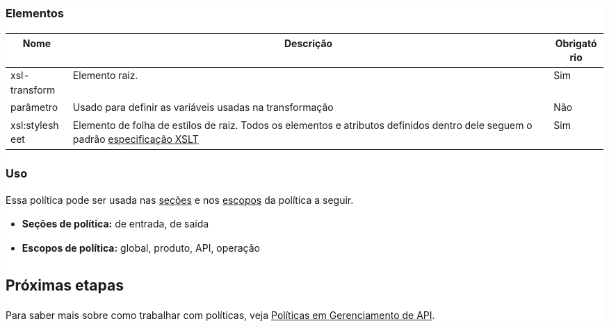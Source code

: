 ### <a name="elements"></a>Elementos  
  
|Nome|Descrição|Obrigatório|  
|----------|-----------------|--------------|  
|xsl-transform|Elemento raiz.|Sim|  
|parâmetro|Usado para definir as variáveis usadas na transformação|Não|  
|xsl:stylesheet|Elemento de folha de estilos de raiz. Todos os elementos e atributos definidos dentro dele seguem o padrão [especificação XSLT](http://www.w3.org/TR/xslt)|Sim|  
  
### <a name="usage"></a>Uso  
 Essa política pode ser usada nas [seções](http://azure.microsoft.com/documentation/articles/api-management-howto-policies/#sections) e nos [escopos](http://azure.microsoft.com/documentation/articles/api-management-howto-policies/#scopes) da política a seguir.  
  
-   **Seções de política:** de entrada, de saída  
  
-   **Escopos de política:** global, produto, API, operação  
  
## <a name="next-steps"></a>Próximas etapas
Para saber mais sobre como trabalhar com políticas, veja [Políticas em Gerenciamento de API](api-management-howto-policies.md).  

